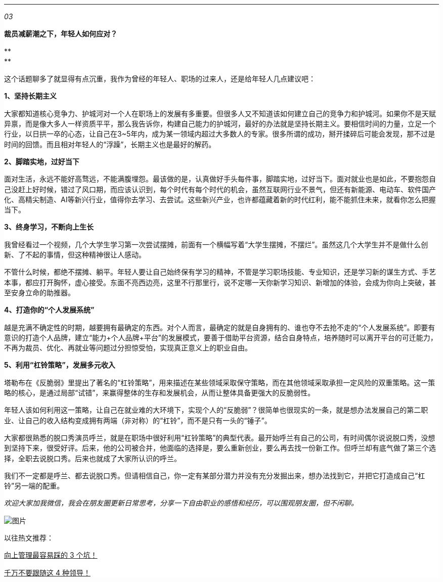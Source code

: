 * * *

  

 _03_

 **裁员减薪潮之下，年轻人如何应对？**

 **  
**

这个话题聊多了就显得有点沉重，我作为曾经的年轻人、职场的过来人，还是给年轻人几点建议吧：

 **1、坚持长期主义**

大家都知道核心竞争力、护城河对一个人在职场上的发展有多重要。但很多人又不知道该如何建立自己的竞争力和护城河。如果你不是天赋异禀，而是像大多人一样资质平平，那么我告诉你，构建自己能力的护城河，最好的办法就是坚持长期主义。要相信时间的力量，立足一个行业，以日拱一卒的心态，让自己在3~5年内，成为某一领域内超过大多数人的专家。很多所谓的成功，掰开揉碎后可能会发现，那不过是时间的回馈。而且相对年轻人的“浮躁”，长期主义也是最好的解药。

 **2、脚踏实地，过好当下**

面对生活，永远不能好高骛远，不能满腹埋怨。最该做的是，认真做好手头每件事，脚踏实地，过好当下。面对就业也是如此，不要抱怨自己没赶上好时候，错过了风口期，而应该认识到，每个时代有每个时代的机会，虽然互联网行业不景气，但还有新能源、电动车、软件国产化、高精尖制造、AI等新兴行业，值得你去学习、去尝试。这些新兴产业，也许都蕴藏着新的时代红利，能不能抓住未来，就看你怎么把握当下。

 **3、终身学习，不断向上生长**

我曾经看过一个视频，几个大学生学习第一次尝试摆摊，前面有一个横幅写着“大学生摆摊，不摆烂”。虽然这几个大学生并不是做什么创新、了不起的事情，但这种精神很让人感动。

不管什么时候，都绝不摆摊、躺平。年轻人要让自己始终保有学习的精神，不管是学习职场技能、专业知识，还是学习新的谋生方式、手艺本事，都应打开胸怀，虚心接受。东面不亮西边亮，这里不行那里行，说不定哪一天你新学习知识、新增加的体验，会成为你向上突破，甚至安身立命的助推器。

 **4、打造你的“个人发展系统”**

越是充满不确定性的时期，越要拥有最确定的东西。对个人而言，最确定的就是自身拥有的、谁也夺不去抢不走的“个人发展系统”。即要有意识的打造个人品牌，建立“能力+个人品牌+平台”的发展模式，要善于借助平台资源，结合自身特点，培养随时可以离开平台的可迁能力，不再为裁员、优化、再就业等问题过分担惊受怕，实现真正意义上的职业自由。

 **5、利用“杠铃策略”，发展多元收入**

塔勒布在《反脆弱》里提出了著名的“杠铃策略”，用来描述在某些领域采取保守策略，而在其他领域采取承担一定风险的双重策略。这一策略的核心，是通过局部“试错”，来赢得整体的生存和发展机会，从而让整体具备更强大的反脆弱性。

年轻人该如何利用这一策略，让自己在就业难的大环境下，实现个人的“反脆弱”？很简单也很现实的一条，就是想办法发展自己的第二职业、让自己的收入结构变成拥有两端（非对称）的“杠铃”，而不是只有一头的“锤子”。

大家都很熟悉的脱口秀演员呼兰，就是在职场中很好利用“杠铃策略”的典型代表。最开始呼兰有自己的公司，有时间偶尔说说脱口秀，没想到坚持下来，很受好评。后来，他的公司被合并，他面临的选择是，要么重新创业，要么再去找一份新工作。但呼兰却有底气做了第三个选择，全职去说脱口秀。后来也就成了大家所认识的呼兰。

我们不一定都是呼兰、都去说脱口秀。但请相信自己，你一定有某部分潜力并没有充分发掘出来，想办法找到它，并把它打造成自己“杠铃”另一端的配重。

 _欢迎大家加我微信，我会在朋友圈更新日常思考，分享一下自由职业的感悟和经历，可以围观朋友圈，但不闲聊。_

![图片](https://mmbiz.qpic.cn/sz_mmbiz_gif/zoS8kK5mlOnwOuOhVhCFYfibVPiasWib5kNZLDhAHq4lRXa9OdpTbSR0Xicvib3LEVQogibXpib0fMtcAMeIatAoYic7icg/640?wx_fmt=gif&wxfrom=5&wx_lazy=1&wx_co=1)

以往热文推荐：

[向上管理最容易踩的 3
个坑！](http://mp.weixin.qq.com/s?__biz=MzA3MDU2MjM4Ng==&mid=2247497791&idx=1&sn=28a48c9720d3e1c33a6605adcb73f275&chksm=9f385f02a84fd614693ce0ba0ac74adbc480cb73acede14038b1d2571737ffd14104235fa01d&scene=21#wechat_redirect)  

[千万不要跟随这 4
种领导！](http://mp.weixin.qq.com/s?__biz=MzA3MDU2MjM4Ng==&mid=2247497785&idx=1&sn=42fc48a4c50d9479c52992b60e091df7&chksm=9f385f04a84fd61232e3b223e3ead19aa8da3510f09112dfdcf6fad5a84e9b5a451b70f27ca6&scene=21#wechat_redirect)  
